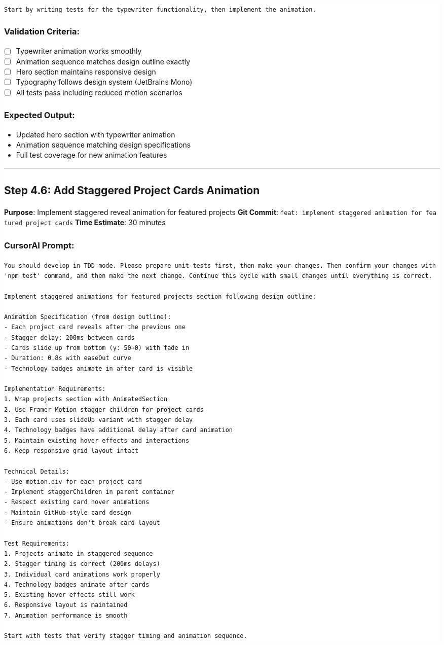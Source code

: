 ```
Start by writing tests for the typewriter functionality, then implement the animation.
```

### **Validation Criteria:**
- [ ] Typewriter animation works smoothly
- [ ] Animation sequence matches design outline exactly
- [ ] Hero section maintains responsive design
- [ ] Typography follows design system (JetBrains Mono)
- [ ] All tests pass including reduced motion scenarios

### **Expected Output:**
- Updated hero section with typewriter animation
- Animation sequence matching design specifications
- Full test coverage for new animation features

---

## **Step 4.6: Add Staggered Project Cards Animation**
**Purpose**: Implement staggered reveal animation for featured projects
**Git Commit**: `feat: implement staggered animation for featured project cards`
**Time Estimate**: 30 minutes

### **CursorAI Prompt:**
```
You should develop in TDD mode. Please prepare unit tests first, then make your changes. Then confirm your changes with 'npm test' command, and then make the next change. Continue this cycle with small changes until everything is correct.

Implement staggered animations for featured projects section following design outline:

Animation Specification (from design outline):
- Each project card reveals after the previous one
- Stagger delay: 200ms between cards
- Cards slide up from bottom (y: 50→0) with fade in
- Duration: 0.8s with easeOut curve
- Technology badges animate in after card is visible

Implementation Requirements:
1. Wrap projects section with AnimatedSection
2. Use Framer Motion stagger children for project cards
3. Each card uses slideUp variant with stagger delay
4. Technology badges have additional delay after card animation
5. Maintain existing hover effects and interactions
6. Keep responsive grid layout intact

Technical Details:
- Use motion.div for each project card
- Implement staggerChildren in parent container
- Respect existing card hover animations
- Maintain GitHub-style card design
- Ensure animations don't break card layout

Test Requirements:
1. Projects animate in staggered sequence
2. Stagger timing is correct (200ms delays)
3. Individual card animations work properly
4. Technology badges animate after cards
5. Existing hover effects still work
6. Responsive layout is maintained
7. Animation performance is smooth

Start with tests that verify stagger timing and animation sequence.
```